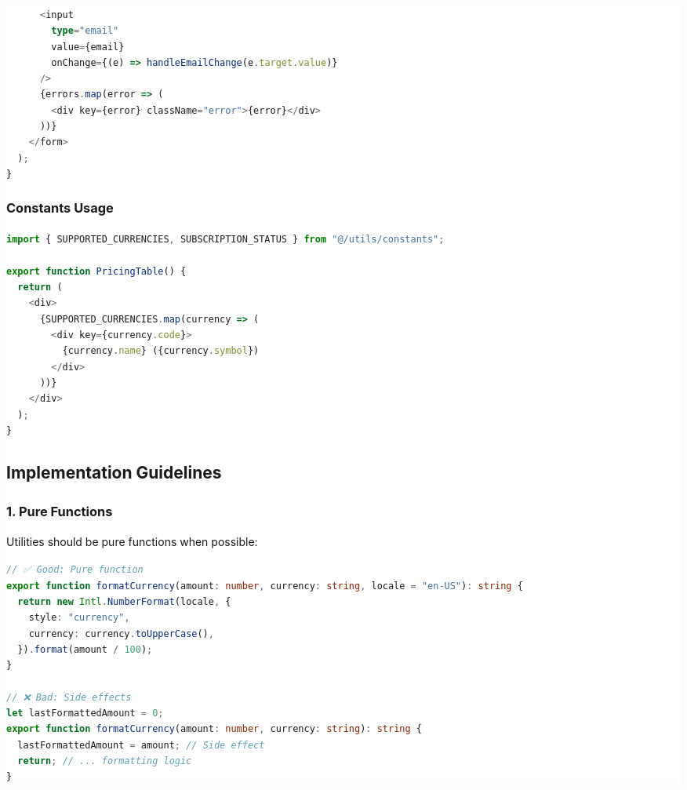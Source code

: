 ```typescript
      <input
        type="email"
        value={email}
        onChange={(e) => handleEmailChange(e.target.value)}
      />
      {errors.map(error => (
        <div key={error} className="error">{error}</div>
      ))}
    </form>
  );
}
```

### Constants Usage

```typescript
import { SUPPORTED_CURRENCIES, SUBSCRIPTION_STATUS } from "@/utils/constants";

export function PricingTable() {
  return (
    <div>
      {SUPPORTED_CURRENCIES.map(currency => (
        <div key={currency.code}>
          {currency.name} ({currency.symbol})
        </div>
      ))}
    </div>
  );
}
```

## Implementation Guidelines

### 1. Pure Functions

Utilities should be pure functions when possible:

```typescript
// ✅ Good: Pure function
export function formatCurrency(amount: number, currency: string, locale = "en-US"): string {
  return new Intl.NumberFormat(locale, {
    style: "currency",
    currency: currency.toUpperCase(),
  }).format(amount / 100);
}

// ❌ Bad: Side effects
let lastFormattedAmount = 0;
export function formatCurrency(amount: number, currency: string): string {
  lastFormattedAmount = amount; // Side effect
  return; // ... formatting logic
}
```
